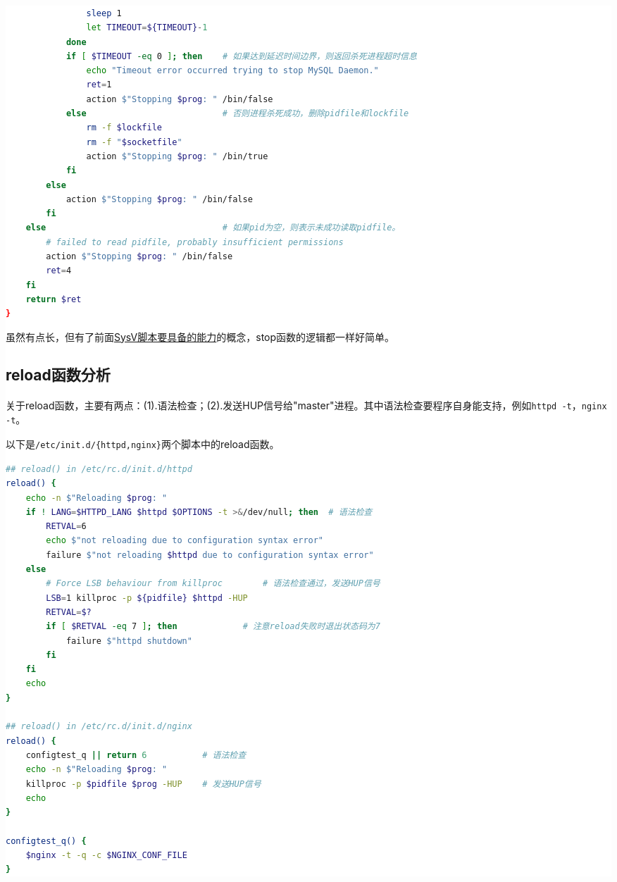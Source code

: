 ```bash
                sleep 1
                let TIMEOUT=${TIMEOUT}-1
            done
            if [ $TIMEOUT -eq 0 ]; then    # 如果达到延迟时间边界，则返回杀死进程超时信息
                echo "Timeout error occurred trying to stop MySQL Daemon."
                ret=1
                action $"Stopping $prog: " /bin/false
            else                           # 否则进程杀死成功，删除pidfile和lockfile
                rm -f $lockfile
                rm -f "$socketfile"
                action $"Stopping $prog: " /bin/true
            fi
        else
            action $"Stopping $prog: " /bin/false
        fi
    else                                   # 如果pid为空，则表示未成功读取pidfile。
        # failed to read pidfile, probably insufficient permissions
        action $"Stopping $prog: " /bin/false
        ret=4
    fi
    return $ret
}
```

虽然有点长，但有了前面[SysV脚本要具备的能力](#blog1.2)的概念，stop函数的逻辑都一样好简单。

<a name="blog1.5"></a>
## reload函数分析

关于reload函数，主要有两点：(1).语法检查；(2).发送HUP信号给"master"进程。其中语法检查要程序自身能支持，例如`httpd -t`，`nginx -t`。

以下是`/etc/init.d/{httpd,nginx}`两个脚本中的reload函数。

```bash
## reload() in /etc/rc.d/init.d/httpd
reload() {
    echo -n $"Reloading $prog: "
    if ! LANG=$HTTPD_LANG $httpd $OPTIONS -t >&/dev/null; then  # 语法检查
        RETVAL=6
        echo $"not reloading due to configuration syntax error"
        failure $"not reloading $httpd due to configuration syntax error"
    else
        # Force LSB behaviour from killproc        # 语法检查通过，发送HUP信号
        LSB=1 killproc -p ${pidfile} $httpd -HUP
        RETVAL=$?
        if [ $RETVAL -eq 7 ]; then             # 注意reload失败时退出状态码为7
            failure $"httpd shutdown"
        fi
    fi
    echo
}

## reload() in /etc/rc.d/init.d/nginx
reload() {
    configtest_q || return 6           # 语法检查
    echo -n $"Reloading $prog: "
    killproc -p $pidfile $prog -HUP    # 发送HUP信号
    echo
}

configtest_q() {
    $nginx -t -q -c $NGINX_CONF_FILE
}

```

[1]: https://www.junmajinlong.com/shell/functions "functions文件详细分析和说明"
